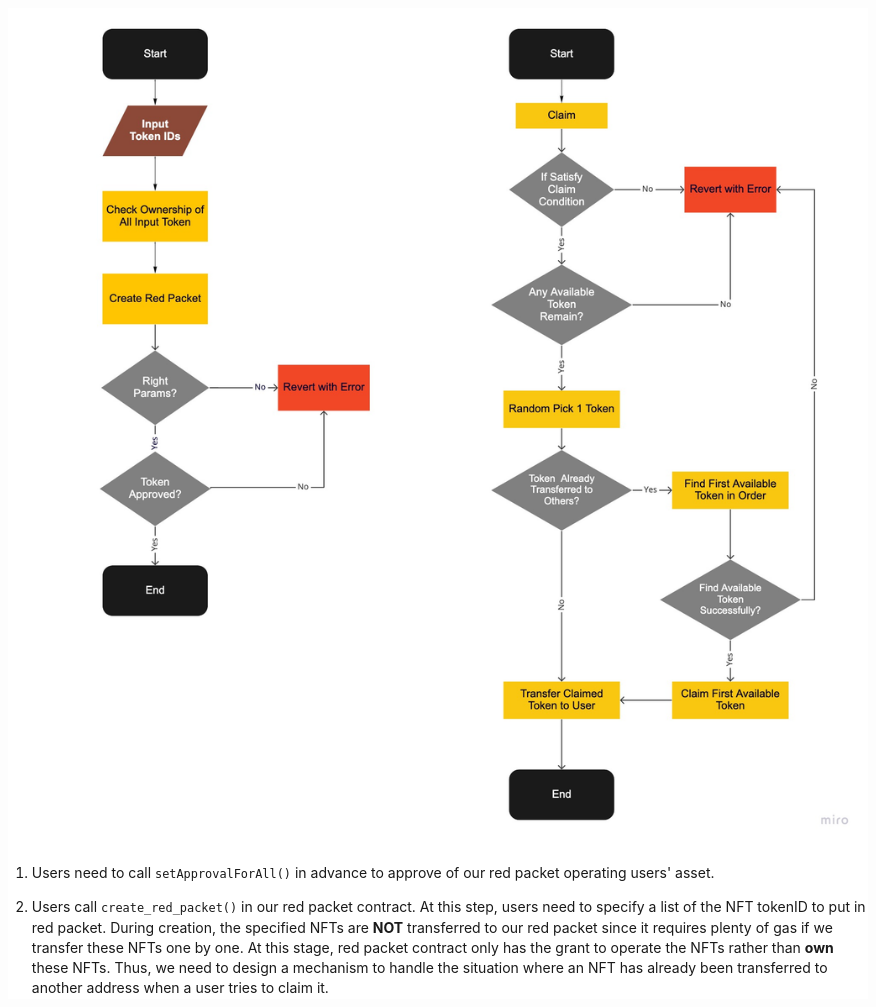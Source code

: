 ![Workflow](Workflow.png)

1. Users need to call `setApprovalForAll()` in advance to approve of our red packet operating users' asset.

2. Users call `create_red_packet()` in our red packet contract. At this step, users need to specify a list of the NFT tokenID to put in red packet. During creation, the specified NFTs are **NOT** transferred to our red packet since it requires plenty of gas if we transfer these NFTs one by one. At this stage, red packet contract only has the grant to operate the NFTs rather than **own** these NFTs. Thus, we need to design a mechanism to handle the situation where an NFT has already been transferred to another address when a user tries to claim it.
